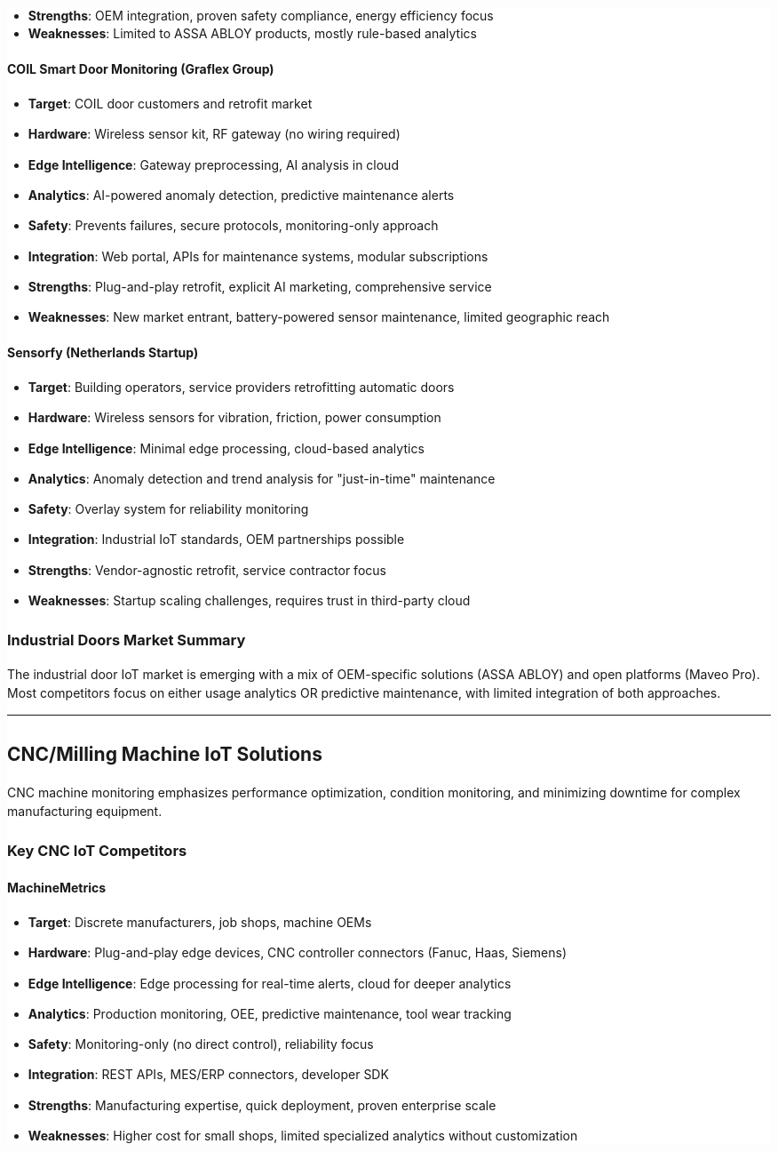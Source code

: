 - **Strengths**: OEM integration, proven safety compliance, energy efficiency focus  
- **Weaknesses**: Limited to ASSA ABLOY products, mostly rule-based analytics

#### COIL Smart Door Monitoring (Graflex Group)

- **Target**: COIL door customers and retrofit market  
- **Hardware**: Wireless sensor kit, RF gateway (no wiring required)  
- **Edge Intelligence**: Gateway preprocessing, AI analysis in cloud  
- **Analytics**: AI-powered anomaly detection, predictive maintenance alerts  
- **Safety**: Prevents failures, secure protocols, monitoring-only approach  
- **Integration**: Web portal, APIs for maintenance systems, modular subscriptions  

- **Strengths**: Plug-and-play retrofit, explicit AI marketing, comprehensive service  
- **Weaknesses**: New market entrant, battery-powered sensor maintenance, limited geographic reach

#### Sensorfy (Netherlands Startup)

- **Target**: Building operators, service providers retrofitting automatic doors  
- **Hardware**: Wireless sensors for vibration, friction, power consumption  
- **Edge Intelligence**: Minimal edge processing, cloud-based analytics  
- **Analytics**: Anomaly detection and trend analysis for "just-in-time" maintenance  
- **Safety**: Overlay system for reliability monitoring  
- **Integration**: Industrial IoT standards, OEM partnerships possible  

- **Strengths**: Vendor-agnostic retrofit, service contractor focus  
- **Weaknesses**: Startup scaling challenges, requires trust in third-party cloud

### Industrial Doors Market Summary

The industrial door IoT market is emerging with a mix of OEM-specific solutions (ASSA ABLOY) and open platforms (Maveo Pro). Most competitors focus on either usage analytics OR predictive maintenance, with limited integration of both approaches.

---

## CNC/Milling Machine IoT Solutions

CNC machine monitoring emphasizes performance optimization, condition monitoring, and minimizing downtime for complex manufacturing equipment.

### Key CNC IoT Competitors

#### MachineMetrics

- **Target**: Discrete manufacturers, job shops, machine OEMs  
- **Hardware**: Plug-and-play edge devices, CNC controller connectors (Fanuc, Haas, Siemens)  
- **Edge Intelligence**: Edge processing for real-time alerts, cloud for deeper analytics  
- **Analytics**: Production monitoring, OEE, predictive maintenance, tool wear tracking  
- **Safety**: Monitoring-only (no direct control), reliability focus  
- **Integration**: REST APIs, MES/ERP connectors, developer SDK  

- **Strengths**: Manufacturing expertise, quick deployment, proven enterprise scale  
- **Weaknesses**: Higher cost for small shops, limited specialized analytics without customization
